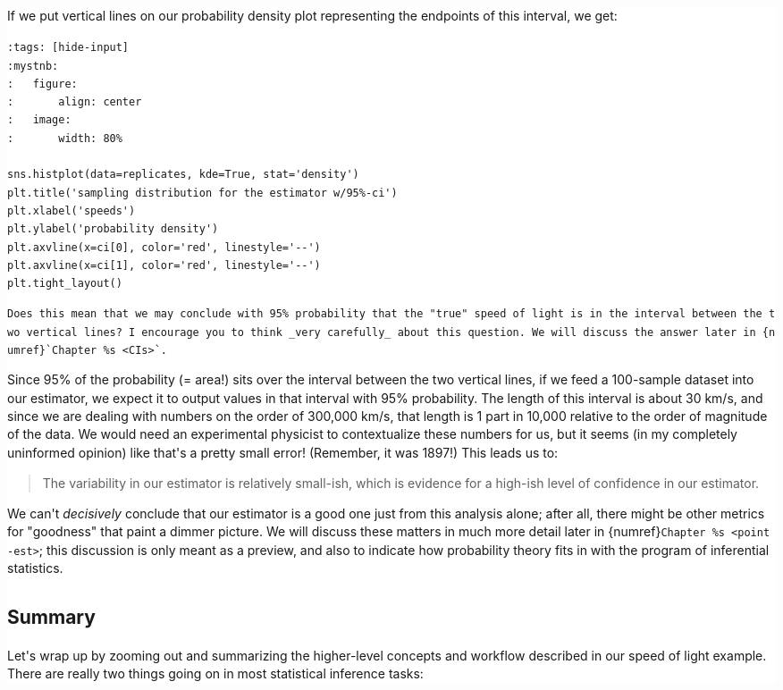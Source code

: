 If we put vertical lines on our probability density plot representing the endpoints of this interval, we get:

```{code-cell} ipython3
:tags: [hide-input]
:mystnb:
:   figure:
:       align: center
:   image:
:       width: 80%

sns.histplot(data=replicates, kde=True, stat='density')
plt.title('sampling distribution for the estimator w/95%-ci')
plt.xlabel('speeds')
plt.ylabel('probability density')
plt.axvline(x=ci[0], color='red', linestyle='--')
plt.axvline(x=ci[1], color='red', linestyle='--')
plt.tight_layout()
```

```{margin}
Does this mean that we may conclude with 95% probability that the "true" speed of light is in the interval between the two vertical lines? I encourage you to think _very carefully_ about this question. We will discuss the answer later in {numref}`Chapter %s <CIs>`.
```

Since 95% of the probability ($=$ area!) sits over the interval between the two vertical lines, if we feed a 100-sample dataset into our estimator, we expect it to output values in that interval with 95% probability. The length of this interval is about 30 km/s, and since we are dealing with numbers on the order of 300,000 km/s, that length is 1 part in 10,000 relative to the order of magnitude of the data. We would need an experimental physicist to contextualize these numbers for us, but it seems (in my completely uninformed opinion) like that's a pretty small error! (Remember, it was 1897!) This leads us to:

> The variability in our estimator is relatively small-ish, which is evidence for a high-ish level of confidence in our estimator.


We can't _decisively_ conclude that our estimator is a good one just from this analysis alone; after all, there might be other metrics for "goodness" that paint a dimmer picture. We will discuss these matters in much more detail later in {numref}`Chapter %s <point-est>`; this discussion is only meant as a preview, and also to indicate how probability theory fits in with the program of inferential statistics.











## Summary

Let's wrap up by zooming out and summarizing the higher-level concepts and workflow described in our speed of light example. There are really two things going on in most statistical inference tasks:
